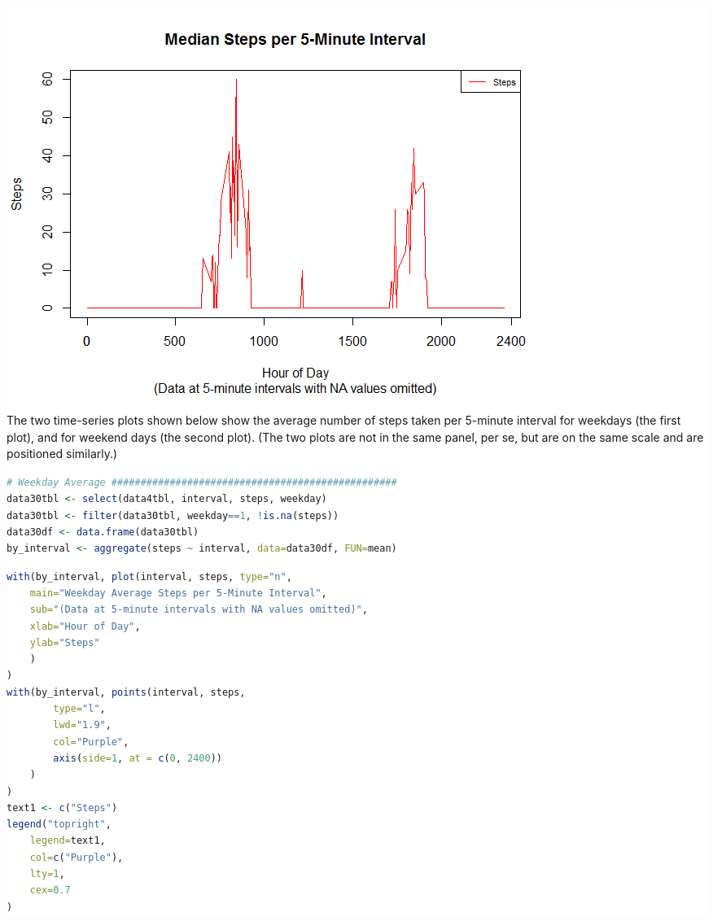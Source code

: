 ![](PA1_v4_files/figure-html/unnamed-chunk-9-1.png) 




The two time-series plots shown below show the average number of steps taken per 5-minute interval for weekdays (the first plot), and for weekend days (the second plot).  (The two plots are not in the same panel, per se, but are on the same scale and are positioned similarly.)





```r
# Weekday Average #################################################
data30tbl <- select(data4tbl, interval, steps, weekday)
data30tbl <- filter(data30tbl, weekday==1, !is.na(steps))
data30df <- data.frame(data30tbl)
by_interval <- aggregate(steps ~ interval, data=data30df, FUN=mean)
```


```r
with(by_interval, plot(interval, steps, type="n",
	main="Weekday Average Steps per 5-Minute Interval",
	sub="(Data at 5-minute intervals with NA values omitted)", 
	xlab="Hour of Day",
	ylab="Steps"
	)
)
with(by_interval, points(interval, steps,
		type="l",
		lwd="1.9", 
		col="Purple",
		axis(side=1, at = c(0, 2400))
	)
)
text1 <- c("Steps")
legend("topright", 
	legend=text1,
	col=c("Purple"),
	lty=1,
	cex=0.7
)
```